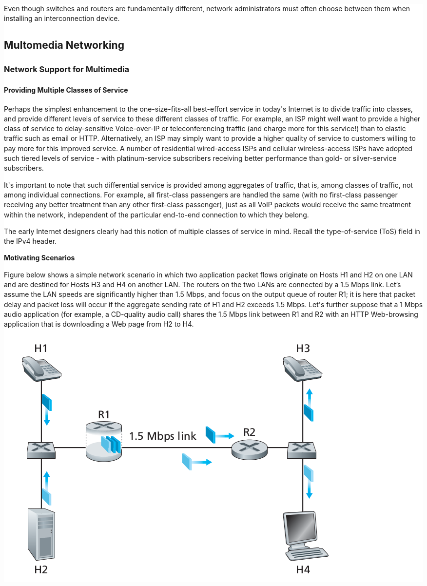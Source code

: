Even though switches and routers are fundamentally different, network administrators must often choose between them when installing an interconnection device.

## Multomedia Networking
### Network Support for Multimedia
#### Providing Multiple Classes of Service
Perhaps the simplest enhancement to the one-size-fits-all best-effort service in today's Internet is to divide traffic into classes, and provide different levels of service to these different classes of traffic. For example, an ISP might well want to provide a higher class of service to delay-sensitive Voice-over-IP or teleconferencing traffic (and charge more for this service!) than to elastic traffic such as email or HTTP. Alternatively, an ISP may simply want to provide a higher quality of service to customers willing to pay more for this improved service. A number of residential wired-access ISPs and cellular wireless-access ISPs have adopted such tiered levels of service - with platinum-service subscribers receiving better performance than gold- or silver-service subscribers.

It's important to note that such differential service is provided among aggregates of traffic, that is, among classes of traffic, not among individual connections. For example, all first-class passengers are handled the same (with no first-class passenger receiving any better treatment than any other first-class passenger), just as all VoIP packets would receive the same treatment within the network, independent of the particular end-to-end connection to which they belong.

The early Internet designers clearly had this notion of multiple classes of service in mind. Recall the type-of-service (ToS) field in the IPv4 header.

**Motivating Scenarios**

Figure below shows a simple network scenario in which two application packet flows originate on Hosts H1 and H2 on one LAN and are destined for Hosts H3 and H4 on another LAN. The routers on the two LANs are connected by a 1.5 Mbps link. Let’s assume the LAN speeds are significantly higher than 1.5 Mbps, and focus on the output queue of router R1; it is here that packet delay and packet loss will occur if the aggregate sending rate of H1 and H2 exceeds 1.5 Mbps. Let's further suppose that a 1 Mbps audio application (for example, a CD-quality audio call) shares the 1.5 Mbps link between R1 and R2 with an HTTP Web-browsing application that is downloading a Web page from H2 to H4.

![Competing audio and HTTP applications](audio_http_compete.png)
